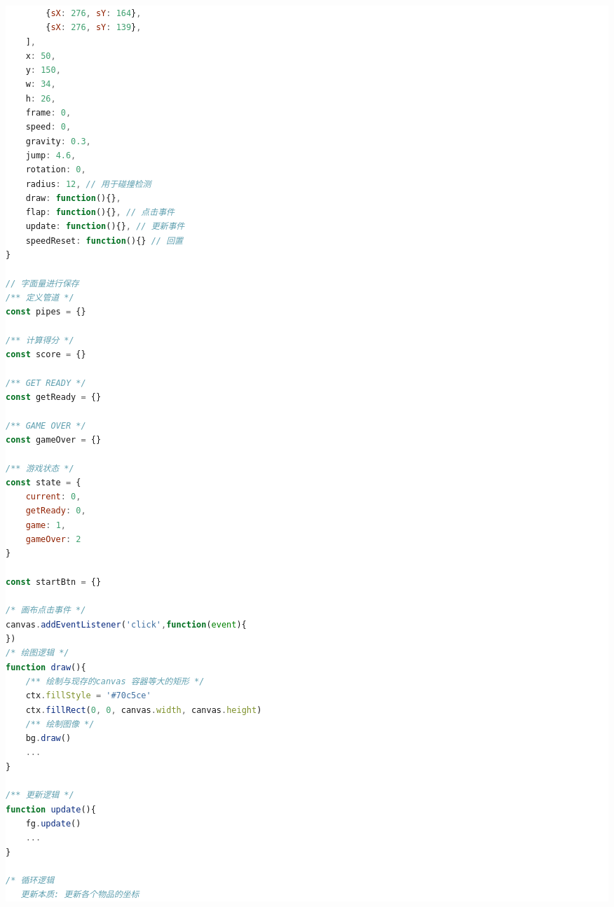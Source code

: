 ```javascript
        {sX: 276, sY: 164},
        {sX: 276, sY: 139},
    ],
    x: 50,
    y: 150,
    w: 34,
    h: 26,
    frame: 0,
    speed: 0,
    gravity: 0.3,
    jump: 4.6,
    rotation: 0,
    radius: 12, // 用于碰撞检测
    draw: function(){},
    flap: function(){}, // 点击事件
    update: function(){}, // 更新事件
    speedReset: function(){} // 回置
}

// 字面量进行保存
/** 定义管道 */
const pipes = {}

/** 计算得分 */
const score = {}

/** GET READY */
const getReady = {}

/** GAME OVER */
const gameOver = {}

/** 游戏状态 */
const state = {
    current: 0,
    getReady: 0,
    game: 1,
    gameOver: 2
}

const startBtn = {}

/* 画布点击事件 */
canvas.addEventListener('click',function(event){
})
/* 绘图逻辑 */
function draw(){
    /** 绘制与现存的canvas 容器等大的矩形 */
    ctx.fillStyle = '#70c5ce'
    ctx.fillRect(0, 0, canvas.width, canvas.height)
    /** 绘制图像 */
    bg.draw()
    ...
}

/** 更新逻辑 */
function update(){
    fg.update()
    ...
}

/* 循环逻辑
   更新本质: 更新各个物品的坐标
```
